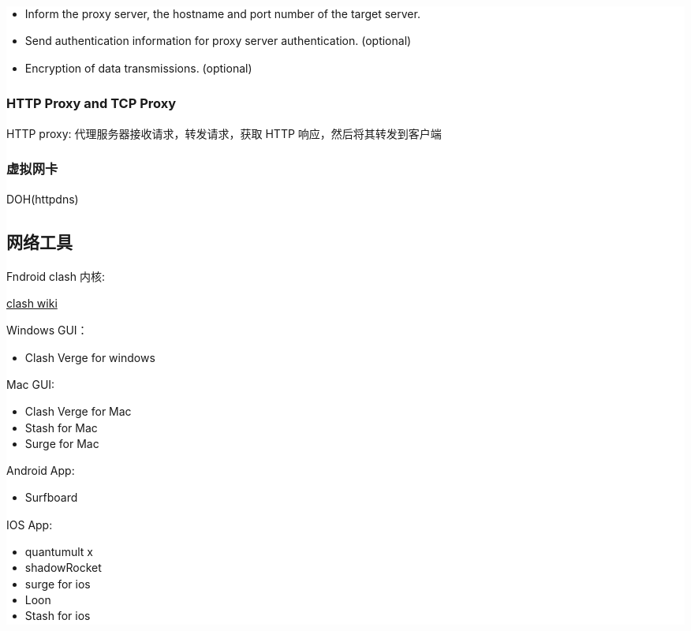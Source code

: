 - Inform the proxy server, the hostname and port number of the target server.

- Send authentication information for proxy server authentication. (optional)

- Encryption of data transmissions. (optional)

### HTTP Proxy and TCP Proxy

HTTP proxy: 代理服务器接收请求，转发请求，获取 HTTP 响应，然后将其转发到客户端

### 虚拟网卡

DOH(httpdns)


## 网络工具
Fndroid clash 内核:

[clash wiki](https://clash.wiki/introduction/getting-started.html)

Windows GUI：
- Clash Verge for windows

Mac GUI:
- Clash Verge for Mac
- Stash for Mac
- Surge for Mac

Android App:
- Surfboard

IOS App:
- quantumult x
- shadowRocket
- surge for ios
- Loon
- Stash for ios
